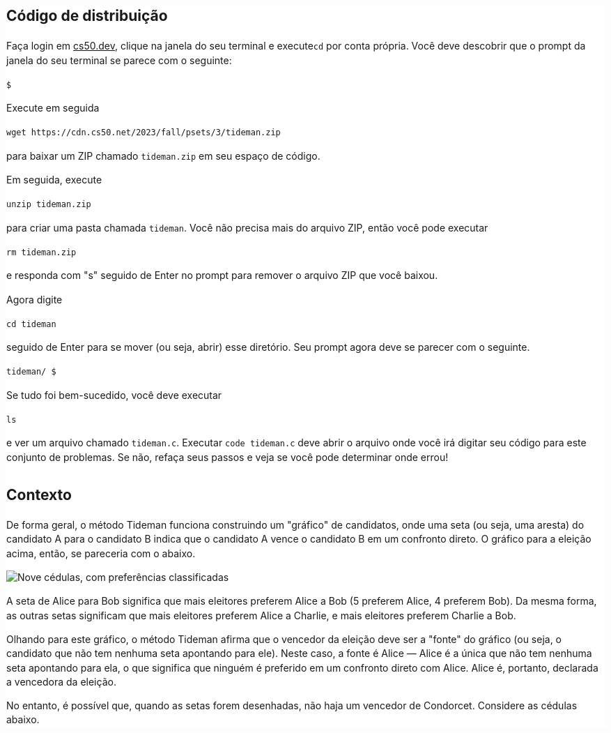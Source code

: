 ## Código de distribuição

Faça login em [cs50.dev](https://cs50.dev/), clique na janela do seu terminal e execute`cd` por conta própria. Você deve descobrir que o prompt da janela do seu terminal se parece com o seguinte:

    $

Execute em seguida

    wget https://cdn.cs50.net/2023/fall/psets/3/tideman.zip

para baixar um ZIP chamado `tideman.zip` em seu espaço de código.

Em seguida, execute

    unzip tideman.zip

para criar uma pasta chamada `tideman`. Você não precisa mais do arquivo ZIP, então você pode executar

    rm tideman.zip

e responda com "s" seguido de Enter no prompt para remover o arquivo ZIP que você baixou.

Agora digite

    cd tideman

seguido de Enter para se mover (ou seja, abrir) esse diretório. Seu prompt agora deve se parecer com o seguinte.

    tideman/ $

Se tudo foi bem-sucedido, você deve executar

    ls

e ver um arquivo chamado `tideman.c`. Executar `code tideman.c` deve abrir o arquivo onde você irá digitar seu código para este conjunto de problemas. Se não, refaça seus passos e veja se você pode determinar onde errou!

## Contexto

De forma geral, o método Tideman funciona construindo um "gráfico" de candidatos, onde uma seta (ou seja, uma aresta) do candidato A para o candidato B indica que o candidato A vence o candidato B em um confronto direto. O gráfico para a eleição acima, então, se pareceria com o abaixo.

![Nove cédulas, com preferências classificadas](https://cs50.harvard.edu/x/2024/psets/3/condorcet_graph_1.png)

A seta de Alice para Bob significa que mais eleitores preferem Alice a Bob (5 preferem Alice, 4 preferem Bob). Da mesma forma, as outras setas significam que mais eleitores preferem Alice a Charlie, e mais eleitores preferem Charlie a Bob.

Olhando para este gráfico, o método Tideman afirma que o vencedor da eleição deve ser a "fonte" do gráfico (ou seja, o candidato que não tem nenhuma seta apontando para ele). Neste caso, a fonte é Alice — Alice é a única que não tem nenhuma seta apontando para ela, o que significa que ninguém é preferido em um confronto direto com Alice. Alice é, portanto, declarada a vencedora da eleição.

No entanto, é possível que, quando as setas forem desenhadas, não haja um vencedor de Condorcet. Considere as cédulas abaixo.
